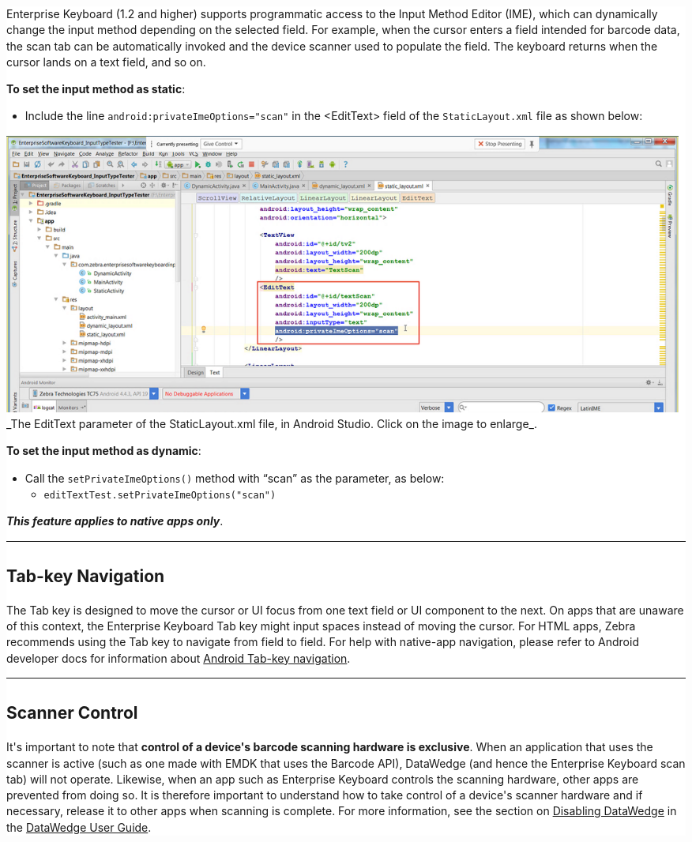 Enterprise Keyboard (1.2 and higher) supports programmatic access to the Input Method Editor (IME), which can dynamically change the input method depending on the selected field. For example, when the cursor enters a field intended for barcode data, the scan tab can be automatically invoked and the device scanner used to populate the field. The keyboard returns when the cursor lands on a text field, and so on. 

**To set the input method as static**: 

* Include the line `android:privateImeOptions="scan"` in the &lt;EditText&gt; field of the `StaticLayout.xml` file as shown below: 

<img alt="" style="height:350px" src="IME_code_placement.png"/>
_The EditText parameter of the StaticLayout.xml file, in Android Studio. Click on the image to enlarge_.
<br>

**To set the input method as dynamic**: 

* Call the `setPrivateImeOptions()` method with “scan” as the parameter, as below: 
	* `editTextTest.setPrivateImeOptions("scan")`

**_This feature applies to native apps only_**. 

------

## Tab-key Navigation
The Tab key is designed to move the cursor or UI focus from one text field or UI component to the next. On apps that are unaware of this context, the Enterprise Keyboard Tab key might input spaces instead of moving the cursor. For HTML apps, Zebra recommends using the Tab key to navigate from field to field. For help with native-app navigation, please refer to Android developer docs for information about [Android Tab-key navigation](https://developer.android.com/training/keyboard-input/navigation.html).

------

## Scanner Control
It's important to note that **control of a device's barcode scanning hardware is exclusive**. When an application that uses the scanner is active (such as one made with EMDK that uses the Barcode API), DataWedge (and hence the Enterprise Keyboard scan tab) will not operate. Likewise, when an app such as Enterprise Keyboard controls the scanning hardware, other apps are prevented from doing so. It is therefore important to understand how to take control of a device's scanner hardware and if necessary, release it to other apps when scanning is complete. For more information, see the section on [Disabling DataWedge](../../../../datawedge/6-0/guide/setup/#disabledatawedge) in the [DataWedge User Guide](../../../../datawedge). 



